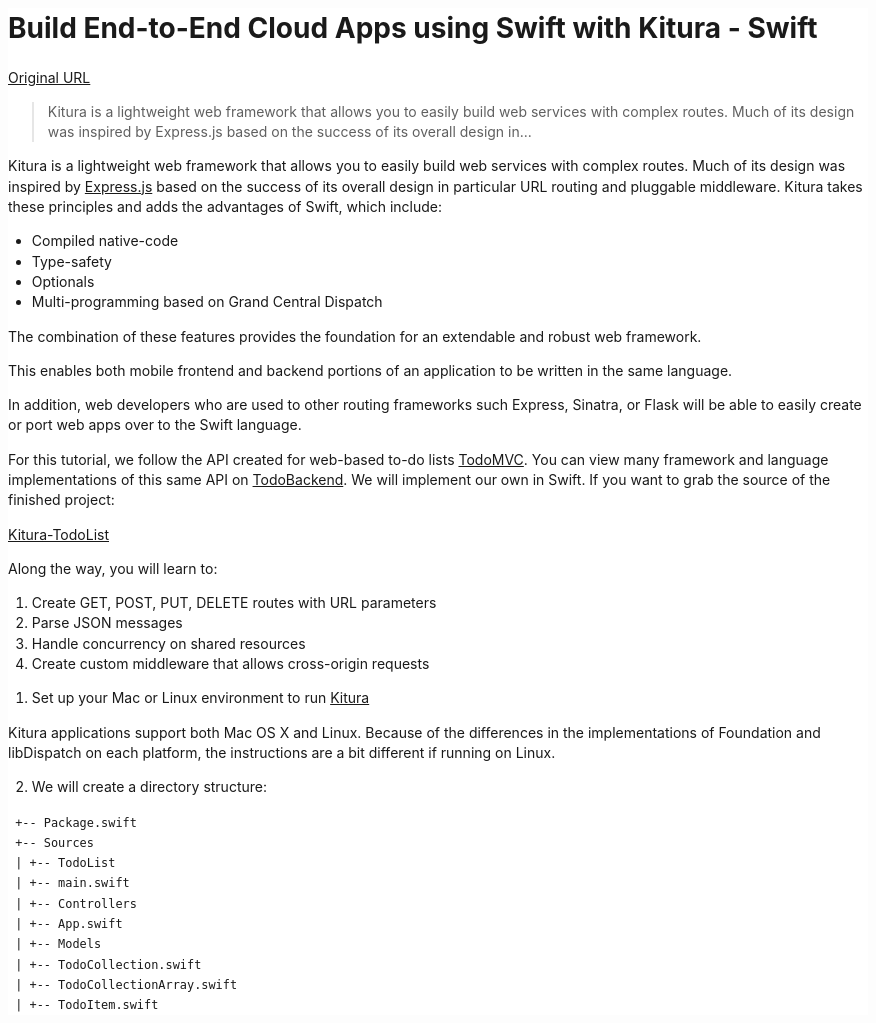 # Build End-to-End Cloud Apps using Swift with Kitura - Swift

[Original URL](https://developer.ibm.com/swift/2016/02/22/building-end-end-cloud-apps-using-swift-kitura/)

> Kitura is a lightweight web framework that allows you to easily build web services with complex routes. Much of its design was inspired by Express.js based on the success of its overall design in...

Kitura is a lightweight web framework that allows you to easily build web services with complex routes. Much of its design was inspired by [Express.js](http://expressjs.com) based on the success of its overall design in particular URL routing and pluggable middleware. Kitura takes these principles and adds the advantages of Swift, which include:

- Compiled native-code
- Type-safety
- Optionals
- Multi-programming based on Grand Central Dispatch

The combination of these features provides the foundation for an extendable and robust web framework.

This enables both mobile frontend and backend portions of an application to be written in the same language.

In addition, web developers who are used to other routing frameworks such Express, Sinatra, or Flask will be able to easily create or port web apps over to the Swift language.

For this tutorial, we follow the API created for web-based to-do lists [TodoMVC](http://todomvc.com). You can view many framework and language implementations of this same API on [TodoBackend](http://www.todobackend.com). We will implement our own in Swift. If you want to grab the source of the finished project:

[Kitura-TodoList](https://github.com/IBM-Swift/Kitura-TodoList)

Along the way, you will learn to:

1. Create GET, POST, PUT, DELETE routes with URL parameters
2. Parse JSON messages
3. Handle concurrency on shared resources
4. Create custom middleware that allows cross-origin requests

1) Set up your Mac or Linux environment to run [Kitura](https://github.com/IBM-Swift/Kitura)

Kitura applications support both Mac OS X and Linux. Because of the differences in the implementations of Foundation and libDispatch on each platform, the instructions are a bit different if running on Linux.

2) We will create a directory structure:

```
 +-- Package.swift
 +-- Sources
 | +-- TodoList
 | +-- main.swift
 | +-- Controllers
 | +-- App.swift
 | +-- Models
 | +-- TodoCollection.swift
 | +-- TodoCollectionArray.swift
 | +-- TodoItem.swift
```
